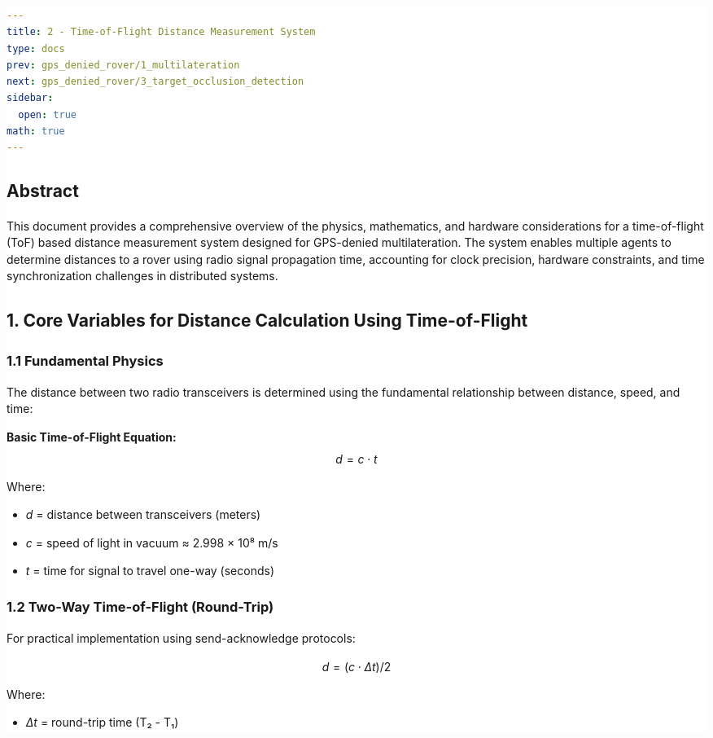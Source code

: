```yaml
---
title: 2 - Time-of-Flight Distance Measurement System
type: docs
prev: gps_denied_rover/1_multilateration
next: gps_denied_rover/3_target_occlusion_detection
sidebar:
  open: true
math: true
---
```


## Abstract

This document provides a comprehensive overview of the physics, mathematics, and hardware considerations for a time-of-flight (ToF) based distance measurement system designed for GPS-denied multilateration. The system enables multiple agents to determine distances to a rover using radio signal propagation time, accounting for clock precision, hardware constraints, and time synchronization challenges in distributed systems.

  

## 1. Core Variables for Distance Calculation Using Time-of-Flight

  

### 1.1 Fundamental Physics

The distance between two radio transceivers is determined using the fundamental relationship between distance, speed, and time:

  

**Basic Time-of-Flight Equation:**
$$d = c \cdot t$$  

Where:

- $d$ = distance between transceivers (meters)

- $c$ = speed of light in vacuum ≈ 2.998 × 10⁸ m/s

- $t$ = time for signal to travel one-way (seconds)

  

### 1.2 Two-Way Time-of-Flight (Round-Trip)

For practical implementation using send-acknowledge protocols:

  
$$d = (c \cdot Δt) / 2
$$  

Where:

- $Δt$ = round-trip time (T₂ - T₁)
